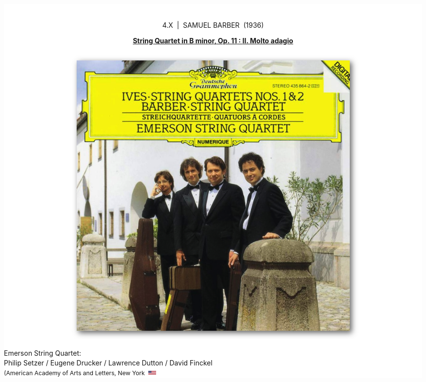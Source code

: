 <br>



<p style="text-align:center">
	4.X &nbsp;|&nbsp; SAMUEL BARBER &nbsp;(1936)
</p>
<p style="margin-bottom:-0.6em"> </p>
<h4 style="text-align:center"> 
<a href="https://www.youtube.com/watch?v=kxtMe9CPZ9M&list=PL8AhTXrM6LH1VS8uBh0aIYXg8m3uP5pxf&index=2">
	String Quartet in B minor, <nobr>Op. 11</nobr> : 
	<nobr>II. Molto adagio</nobr>
</a>
</h4>

<p style="text-align:center; color:grey">
<img src="/assets/img/albums/emerson-barber.png" width="800"> <br>

Emerson String Quartet: <br>
<nobr>Philip Setzer /</nobr>
<nobr>Eugene Drucker /</nobr>
<nobr>Lawrence Dutton / David Finckel </nobr> <br>
<span style="font-size:0.87em">(American Academy of Arts and Letters, <nobr>New York 
&nbsp;<img src="/assets/img/flags/us.png" height="10.5" width="16"/>&nbsp; 